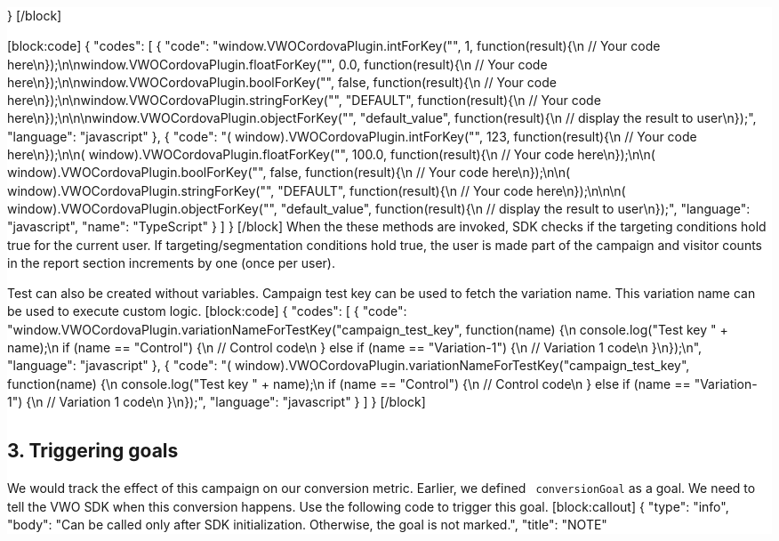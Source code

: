 }
[/block]

[block:code]
{
  "codes": [
    {
      "code": "window.VWOCordovaPlugin.intForKey(\"<key>\", 1, function(result){\n  // Your code here\n});\n\nwindow.VWOCordovaPlugin.floatForKey(\"<key>\", 0.0, function(result){\n  // Your code here\n});\n\nwindow.VWOCordovaPlugin.boolForKey(\"<key>\", false, function(result){\n  // Your code here\n});\n\nwindow.VWOCordovaPlugin.stringForKey(\"<key>\", \"DEFAULT\", function(result){\n  // Your code here\n});\n\n\nwindow.VWOCordovaPlugin.objectForKey(\"<key>\", \"default_value\", function(result){\n  // display the result to user\n});",
      "language": "javascript"
    },
    {
      "code": "(<any> window).VWOCordovaPlugin.intForKey(\"<key>\", 123, function(result){\n  // Your code here\n});\n\n(<any> window).VWOCordovaPlugin.floatForKey(\"<key>\", 100.0, function(result){\n  // Your code here\n});\n\n(<any> window).VWOCordovaPlugin.boolForKey(\"<key>\", false, function(result){\n  // Your code here\n});\n\n(<any> window).VWOCordovaPlugin.stringForKey(\"<key>\", \"DEFAULT\", function(result){\n  // Your code here\n});\n\n\n(<any> window).VWOCordovaPlugin.objectForKey(\"<key>\", \"default_value\", function(result){\n  // display the result to user\n});",
      "language": "javascript",
      "name": "TypeScript"
    }
  ]
}
[/block]
When the these methods are invoked, SDK checks if the targeting conditions hold true for the current user.
If targeting/segmentation conditions hold true, the user is made part of the campaign and visitor counts in the report section increments by one (once per user).

Test can also be created without variables. Campaign test key can be used to fetch the variation name. This variation name can be used to execute custom logic.
[block:code]
{
  "codes": [
    {
      "code": "window.VWOCordovaPlugin.variationNameForTestKey(\"campaign_test_key\", function(name) {\n  console.log(\"Test key \" + name);\n  if (name == \"Control\") {\n    // Control code\n  } else if (name == \"Variation-1\") {\n    // Variation 1 code\n  }\n});\n",
      "language": "javascript"
    },
    {
      "code": "(<any> window).VWOCordovaPlugin.variationNameForTestKey(\"campaign_test_key\", function(name) {\n  console.log(\"Test key \" + name);\n  if (name == \"Control\") {\n    // Control code\n  } else if (name == \"Variation-1\") {\n    // Variation 1 code\n  }\n});",
      "language": "javascript"
    }
  ]
}
[/block]
## 3. Triggering goals
We would track the effect of this campaign on our conversion metric.
Earlier, we defined ``` conversionGoal``` as a goal.
We need to tell the VWO SDK when this conversion happens. Use the following code to trigger this goal.
[block:callout]
{
  "type": "info",
  "body": "Can be called only after SDK initialization. Otherwise, the goal is not marked.",
  "title": "NOTE"